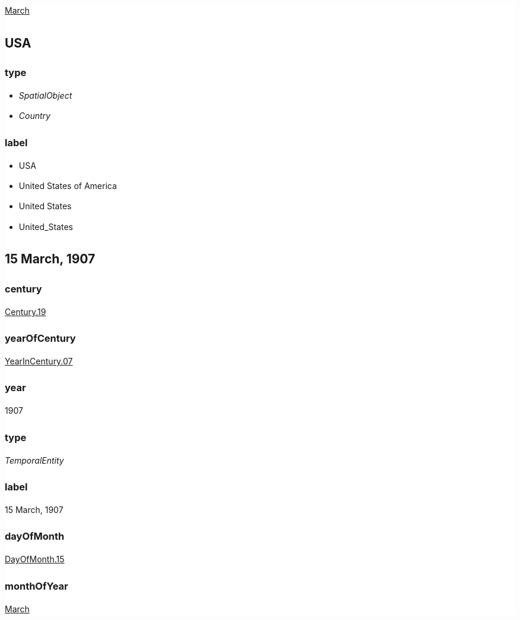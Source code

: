 
[March](#March)

## USA

### type

 - *SpatialObject*

 - *Country*

### label

 - USA

 - United States of America

 - United States

 - United_States

## 15 March, 1907

### century


[Century.19](#Century.19)

### yearOfCentury


[YearInCentury.07](#YearInCentury.07)

### year


1907

### type


*TemporalEntity*

### label


15 March, 1907

### dayOfMonth


[DayOfMonth.15](#DayOfMonth.15)

### monthOfYear


[March](#March)
